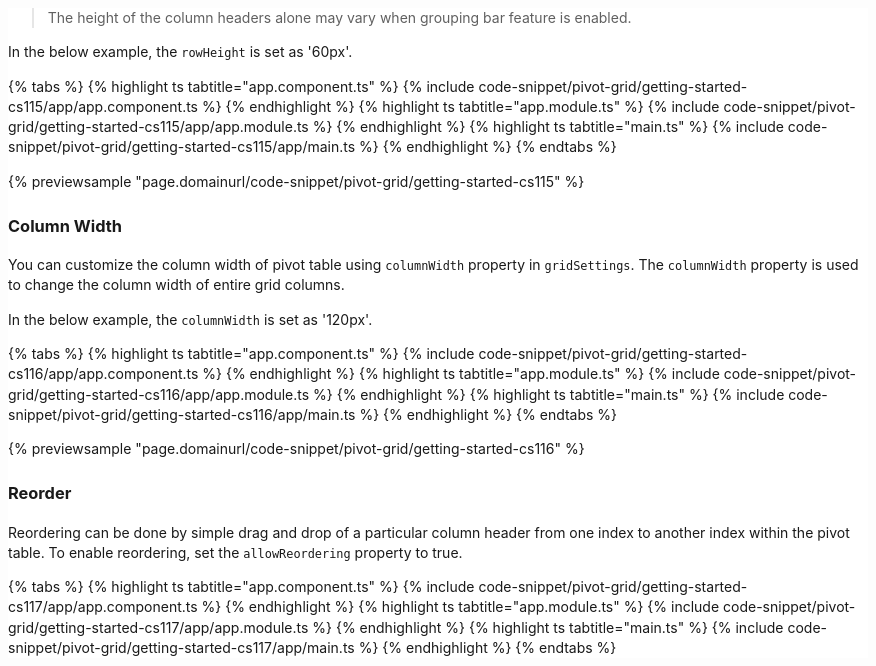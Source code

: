 > The height of the column headers alone may vary when grouping bar feature is enabled.

In the below example, the `rowHeight` is set as '60px'.

{% tabs %}
{% highlight ts tabtitle="app.component.ts" %}
{% include code-snippet/pivot-grid/getting-started-cs115/app/app.component.ts %}
{% endhighlight %}
{% highlight ts tabtitle="app.module.ts" %}
{% include code-snippet/pivot-grid/getting-started-cs115/app/app.module.ts %}
{% endhighlight %}
{% highlight ts tabtitle="main.ts" %}
{% include code-snippet/pivot-grid/getting-started-cs115/app/main.ts %}
{% endhighlight %}
{% endtabs %}
  
{% previewsample "page.domainurl/code-snippet/pivot-grid/getting-started-cs115" %}

### Column Width

You can customize the column width of pivot table using `columnWidth` property in `gridSettings`. The `columnWidth` property is used to change the column width of entire grid columns.

In the below example, the `columnWidth` is set as '120px'.

{% tabs %}
{% highlight ts tabtitle="app.component.ts" %}
{% include code-snippet/pivot-grid/getting-started-cs116/app/app.component.ts %}
{% endhighlight %}
{% highlight ts tabtitle="app.module.ts" %}
{% include code-snippet/pivot-grid/getting-started-cs116/app/app.module.ts %}
{% endhighlight %}
{% highlight ts tabtitle="main.ts" %}
{% include code-snippet/pivot-grid/getting-started-cs116/app/main.ts %}
{% endhighlight %}
{% endtabs %}
  
{% previewsample "page.domainurl/code-snippet/pivot-grid/getting-started-cs116" %}

### Reorder

Reordering can be done by simple drag and drop of a particular column header from one index to another index within the pivot table. To enable reordering, set the `allowReordering` property to true.

{% tabs %}
{% highlight ts tabtitle="app.component.ts" %}
{% include code-snippet/pivot-grid/getting-started-cs117/app/app.component.ts %}
{% endhighlight %}
{% highlight ts tabtitle="app.module.ts" %}
{% include code-snippet/pivot-grid/getting-started-cs117/app/app.module.ts %}
{% endhighlight %}
{% highlight ts tabtitle="main.ts" %}
{% include code-snippet/pivot-grid/getting-started-cs117/app/main.ts %}
{% endhighlight %}
{% endtabs %}
  